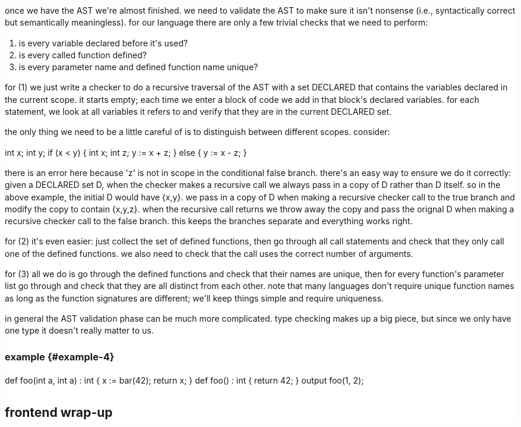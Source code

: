 once we have the AST we\'re almost finished. we need to validate the AST
to make sure it isn\'t nonsense (i.e., syntactically correct but
semantically meaningless). for our language there are only a few trivial
checks that we need to perform:

1.  is every variable declared before it\'s used?
2.  is every called function defined?
3.  is every parameter name and defined function name unique?

for (1) we just write a checker to do a recursive traversal of the AST
with a set DECLARED that contains the variables declared in the current
scope. it starts empty; each time we enter a block of code we add in
that block\'s declared variables. for each statement, we look at all
variables it refers to and verify that they are in the current DECLARED
set.

the only thing we need to be a little careful of is to distinguish
between different scopes. consider:

int x; int y; if (x \< y) { int x; int z; y := x + z; } else { y := x -
z; }

there is an error here because \'z\' is not in scope in the conditional
false branch. there\'s an easy way to ensure we do it correctly: given a
DECLARED set D, when the checker makes a recursive call we always pass
in a copy of D rather than D itself. so in the above example, the
initial D would have {x,y}. we pass in a copy of D when making a
recursive checker call to the true branch and modify the copy to contain
{x,y,z}. when the recursive call returns we throw away the copy and pass
the orignal D when making a recursive checker call to the false branch.
this keeps the branches separate and everything works right.

for (2) it\'s even easier: just collect the set of defined functions,
then go through all call statements and check that they only call one of
the defined functions. we also need to check that the call uses the
correct number of arguments.

for (3) all we do is go through the defined functions and check that
their names are unique, then for every function\'s parameter list go
through and check that they are all distinct from each other. note that
many languages don\'t require unique function names as long as the
function signatures are different; we\'ll keep things simple and require
uniqueness.

in general the AST validation phase can be much more complicated. type
checking makes up a big piece, but since we only have one type it
doesn\'t really matter to us.

### example {#example-4}

def foo(int a, int a) : int { x := bar(42); return x; } def foo() : int
{ return 42; } output foo(1, 2);

frontend wrap-up
----------------
